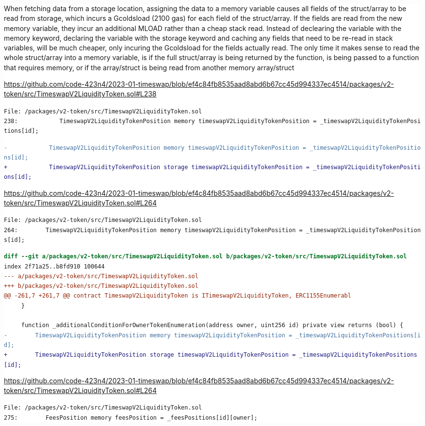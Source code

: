 When fetching data from a storage location, assigning the data to a memory variable causes all fields of the struct/array to be read from storage, which incurs a Gcoldsload (2100 gas) for each field of the struct/array. If the fields are read from the new memory variable, they incur an additional MLOAD rather than a cheap stack read. Instead of declearing the variable with the memory keyword, declaring the variable with the storage keyword and caching any fields that need to be re-read in stack variables, will be much cheaper, only incuring the Gcoldsload for the fields actually read. The only time it makes sense to read the whole struct/array into a memory variable, is if the full struct/array is being returned by the function, is being passed to a function that requires memory, or if the array/struct is being read from another memory array/struct

https://github.com/code-423n4/2023-01-timeswap/blob/ef4c84fb8535aad8abd6b67cc45d994337ec4514/packages/v2-token/src/TimeswapV2LiquidityToken.sol#L238
```solidity
File: /packages/v2-token/src/TimeswapV2LiquidityToken.sol
238:            TimeswapV2LiquidityTokenPosition memory timeswapV2LiquidityTokenPosition = _timeswapV2LiquidityTokenPositions[id];
```

```diff
-            TimeswapV2LiquidityTokenPosition memory timeswapV2LiquidityTokenPosition = _timeswapV2LiquidityTokenPositions[id];
+            TimeswapV2LiquidityTokenPosition storage timeswapV2LiquidityTokenPosition = _timeswapV2LiquidityTokenPositions[id];

```

https://github.com/code-423n4/2023-01-timeswap/blob/ef4c84fb8535aad8abd6b67cc45d994337ec4514/packages/v2-token/src/TimeswapV2LiquidityToken.sol#L264
```solidity
File: /packages/v2-token/src/TimeswapV2LiquidityToken.sol
264:        TimeswapV2LiquidityTokenPosition memory timeswapV2LiquidityTokenPosition = _timeswapV2LiquidityTokenPositions[id];
```

```diff
diff --git a/packages/v2-token/src/TimeswapV2LiquidityToken.sol b/packages/v2-token/src/TimeswapV2LiquidityToken.sol
index 2f71a25..b8fd910 100644
--- a/packages/v2-token/src/TimeswapV2LiquidityToken.sol
+++ b/packages/v2-token/src/TimeswapV2LiquidityToken.sol
@@ -261,7 +261,7 @@ contract TimeswapV2LiquidityToken is ITimeswapV2LiquidityToken, ERC1155Enumerabl
     }

     function _additionalConditionForOwnerTokenEnumeration(address owner, uint256 id) private view returns (bool) {
-        TimeswapV2LiquidityTokenPosition memory timeswapV2LiquidityTokenPosition = _timeswapV2LiquidityTokenPositions[id];
+        TimeswapV2LiquidityTokenPosition storage timeswapV2LiquidityTokenPosition = _timeswapV2LiquidityTokenPositions[id];
```

https://github.com/code-423n4/2023-01-timeswap/blob/ef4c84fb8535aad8abd6b67cc45d994337ec4514/packages/v2-token/src/TimeswapV2LiquidityToken.sol#L264
```solidity
File: /packages/v2-token/src/TimeswapV2LiquidityToken.sol
275:        FeesPosition memory feesPosition = _feesPositions[id][owner];
```
